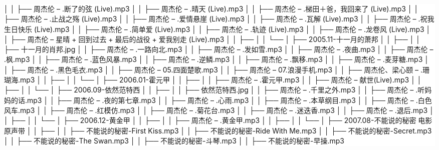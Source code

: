 │   │   ├── 周杰伦 – .断了的弦 (Live).mp3
│   │   ├── 周杰伦 – .晴天 (Live).mp3
│   │   ├── 周杰伦 – .梯田＋爸，我回来了 (Live).mp3
│   │   ├── 周杰伦 – .止战之殇 (Live).mp3
│   │   ├── 周杰伦 – .爱情悬崖 (Live).mp3
│   │   ├── 周杰伦 – .瓦解 (Live).mp3
│   │   ├── 周杰伦 – .祝我生日快乐 (Live).mp3
│   │   ├── 周杰伦 – .简单爱 (Live).mp3
│   │   ├── 周杰伦 – .轨迹 (Live).mp3
│   │   ├── 周杰伦 – .龙卷风 (Live).mp3
│   │   ├── 周杰伦 – 星晴 + 回到过去 + 最后的战役 + 爱我别走 (Live).mp3
│   │   ├──
│   │   └──
│   ├── 2005.11-十一月的萧邦
│   │   ├──
│   │   ├── 十一月的肖邦.jpg
│   │   ├── 周杰伦 – .一路向北.mp3
│   │   ├── 周杰伦 – .发如雪.mp3
│   │   ├── 周杰伦 – .夜曲.mp3
│   │   ├── 周杰伦 – .枫.mp3
│   │   ├── 周杰伦 – .蓝色风暴.mp3
│   │   ├── 周杰伦 – .逆鳞.mp3
│   │   ├── 周杰伦 – .飘移.mp3
│   │   ├── 周杰伦 – .麦芽糖.mp3
│   │   ├── 周杰伦 – .黑色毛衣.mp3
│   │   ├── 周杰伦 – 05.四面楚歌.mp3
│   │   ├── 周杰伦 – 07.浪漫手机.mp3
│   │   ├── 周杰伦、梁心颐 – .珊瑚海.mp3
│   │   ├──
│   │   └──
│   ├── 2006.01-霍元甲
│   │   ├──
│   │   ├── 周杰伦 – .霍元甲.mp3
│   │   ├── 周杰伦 – 献世(Live).mp3
│   │   ├──
│   │   └──
│   ├── 2006.09-依然范特西
│   │   ├──
│   │   ├── 依然范特西.jpg
│   │   ├── 周杰伦 – .千里之外.mp3
│   │   ├── 周杰伦 – .听妈妈的话.mp3
│   │   ├── 周杰伦 – .夜的第七章.mp3
│   │   ├── 周杰伦 – .心雨.mp3
│   │   ├── 周杰伦 – .本草纲目.mp3
│   │   ├── 周杰伦 – .白色风车.mp3
│   │   ├── 周杰伦 – .红模仿.mp3
│   │   ├── 周杰伦 – .菊花台.mp3
│   │   ├── 周杰伦 – .迷迭香.mp3
│   │   ├── 周杰伦 – .退后.mp3
│   │   ├──
│   │   └──
│   ├── 2006.12-黄金甲
│   │   ├──
│   │   ├── 周杰伦 – .黄金甲.mp3
│   │   ├──
│   │   └──
│   ├── 2007.08-不能说的秘密 电影原声带
│   │   ├──
│   │   ├── 不能说的秘密-First Kiss.mp3
│   │   ├── 不能说的秘密-Ride With Me.mp3
│   │   ├── 不能说的秘密-Secret.mp3
│   │   ├── 不能说的秘密-The Swan.mp3
│   │   ├── 不能说的秘密-斗琴.mp3
│   │   ├── 不能说的秘密-早操.mp3